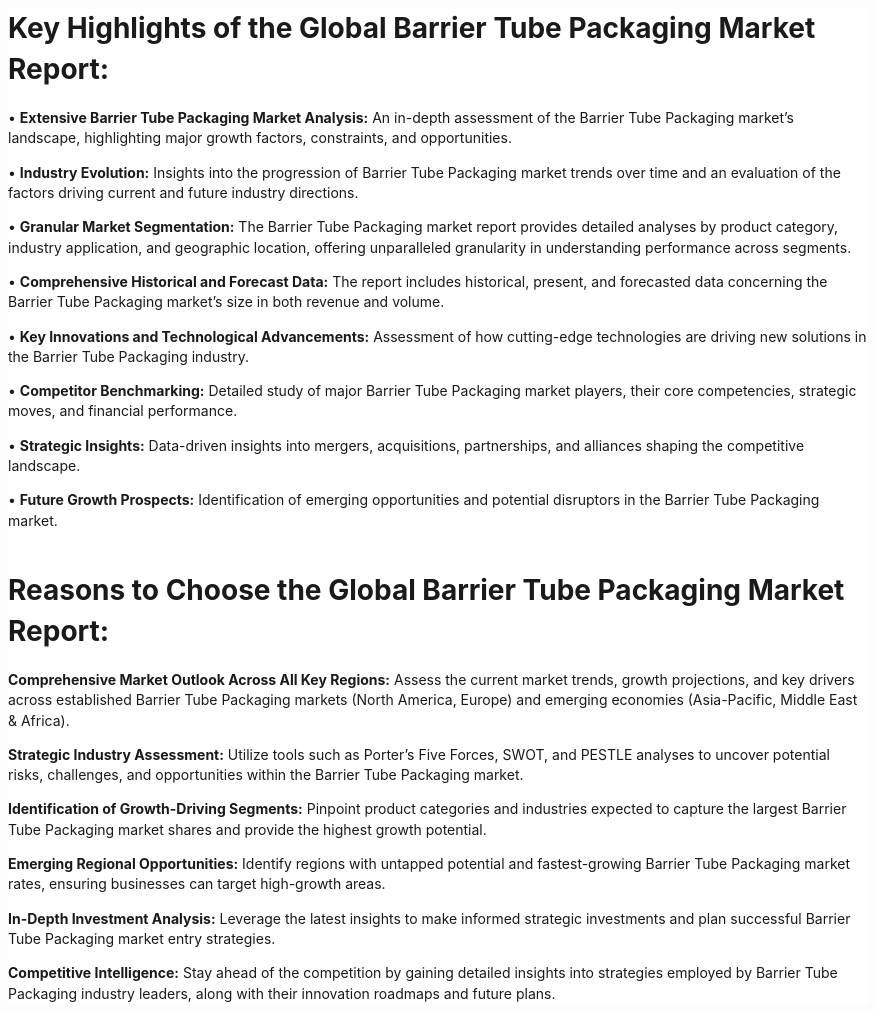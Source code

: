 # <strong>Key Highlights of the Global Barrier Tube Packaging Market Report:</strong>

• <strong>Extensive Barrier Tube Packaging Market Analysis:</strong> An in-depth assessment of the Barrier Tube Packaging market’s landscape, highlighting major growth factors, constraints, and opportunities.

• <strong>Industry Evolution:</strong> Insights into the progression of Barrier Tube Packaging market trends over time and an evaluation of the factors driving current and future industry directions.

• <strong>Granular Market Segmentation:</strong> The Barrier Tube Packaging market report provides detailed analyses by product category, industry application, and geographic location, offering unparalleled granularity in understanding performance across segments.

• <strong>Comprehensive Historical and Forecast Data:</strong> The report includes historical, present, and forecasted data concerning the Barrier Tube Packaging market’s size in both revenue and volume.

• <strong>Key Innovations and Technological Advancements:</strong> Assessment of how cutting-edge technologies are driving new solutions in the Barrier Tube Packaging industry.

• <strong>Competitor Benchmarking:</strong> Detailed study of major Barrier Tube Packaging market players, their core competencies, strategic moves, and financial performance.

• <strong>Strategic Insights:</strong> Data-driven insights into mergers, acquisitions, partnerships, and alliances shaping the competitive landscape.

• <strong>Future Growth Prospects:</strong> Identification of emerging opportunities and potential disruptors in the Barrier Tube Packaging market.

# <strong>Reasons to Choose the Global Barrier Tube Packaging Market Report:</strong>

<strong>Comprehensive Market Outlook Across All Key Regions:</strong>
Assess the current market trends, growth projections, and key drivers across established Barrier Tube Packaging markets (North America, Europe) and emerging economies (Asia-Pacific, Middle East & Africa).

<strong>Strategic Industry Assessment:</strong>
Utilize tools such as Porter’s Five Forces, SWOT, and PESTLE analyses to uncover potential risks, challenges, and opportunities within the Barrier Tube Packaging market.

<strong>Identification of Growth-Driving Segments:</strong>
Pinpoint product categories and industries expected to capture the largest Barrier Tube Packaging market shares and provide the highest growth potential.

<strong>Emerging Regional Opportunities:</strong>
Identify regions with untapped potential and fastest-growing Barrier Tube Packaging market rates, ensuring businesses can target high-growth areas.

<strong>In-Depth Investment Analysis:</strong>
Leverage the latest insights to make informed strategic investments and plan successful Barrier Tube Packaging market entry strategies.

<strong>Competitive Intelligence:</strong>
Stay ahead of the competition by gaining detailed insights into strategies employed by Barrier Tube Packaging industry leaders, along with their innovation roadmaps and future plans.
